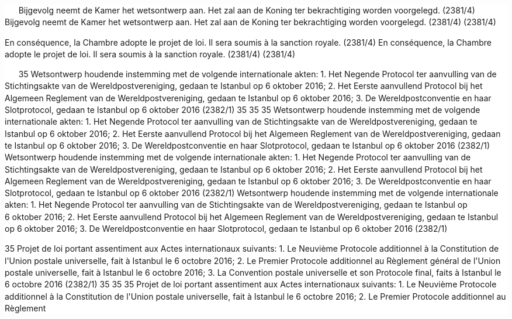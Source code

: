  
 
 
Bijgevolg neemt de Kamer het wetsontwerp
aan. Het zal aan de Koning ter bekrachtiging worden voorgelegd. (2381/4)
Bijgevolg neemt de Kamer het wetsontwerp
aan. Het zal aan de Koning ter bekrachtiging worden voorgelegd. 
(2381/4)
(2381/4)


En conséquence, la Chambre adopte le projet de
loi. Il sera soumis à la sanction royale. (2381/4)
En conséquence, la Chambre adopte le projet de
loi. Il sera soumis à la sanction royale. 
(2381/4)
(2381/4)


 
 
 
35 Wetsontwerp
houdende instemming met de volgende internationale akten: 1. Het Negende
Protocol ter aanvulling van de Stichtingsakte van de Wereldpostvereniging,
gedaan te Istanbul op 6 oktober 2016; 2. Het Eerste aanvullend
Protocol bij het Algemeen Reglement van de Wereldpostvereniging, gedaan te
Istanbul op 6 oktober 2016; 3. De Wereldpostconventie en haar
Slotprotocol, gedaan te Istanbul op 6 oktober 2016 (2382/1)
35
35
35
 Wetsontwerp
houdende instemming met de volgende internationale akten: 1. Het Negende
Protocol ter aanvulling van de Stichtingsakte van de Wereldpostvereniging,
gedaan te Istanbul op 6 oktober 2016; 2. Het Eerste aanvullend
Protocol bij het Algemeen Reglement van de Wereldpostvereniging, gedaan te
Istanbul op 6 oktober 2016; 3. De Wereldpostconventie en haar
Slotprotocol, gedaan te Istanbul op 6 oktober 2016 (2382/1)
 Wetsontwerp
houdende instemming met de volgende internationale akten: 1. Het Negende
Protocol ter aanvulling van de Stichtingsakte van de Wereldpostvereniging,
gedaan te Istanbul op 6 oktober 2016; 2. Het Eerste aanvullend
Protocol bij het Algemeen Reglement van de Wereldpostvereniging, gedaan te
Istanbul op 6 oktober 2016; 3. De Wereldpostconventie en haar
Slotprotocol, gedaan te Istanbul op 6 oktober 2016 (2382/1)
 Wetsontwerp
houdende instemming met de volgende internationale akten: 1. Het Negende
Protocol ter aanvulling van de Stichtingsakte van de Wereldpostvereniging,
gedaan te Istanbul op 6 oktober 2016; 2. Het Eerste aanvullend
Protocol bij het Algemeen Reglement van de Wereldpostvereniging, gedaan te
Istanbul op 6 oktober 2016; 3. De Wereldpostconventie en haar
Slotprotocol, gedaan te Istanbul op 6 oktober 2016 (2382/1)


35 Projet de loi portant assentiment aux
Actes internationaux suivants: 1. Le Neuvième Protocole additionnel à la
Constitution de l'Union postale universelle, fait à Istanbul le
6 octobre 2016; 2. Le Premier Protocole additionnel au Règlement
général de l'Union postale universelle, fait à Istanbul le
6 octobre 2016; 3. La Convention postale universelle et son
Protocole final, faits à Istanbul le 6 octobre 2016 (2382/1)
35
35
35
 Projet de loi portant assentiment aux
Actes internationaux suivants: 1. Le Neuvième Protocole additionnel à la
Constitution de l'Union postale universelle, fait à Istanbul le
6 octobre 2016; 2. Le Premier Protocole additionnel au Règlement